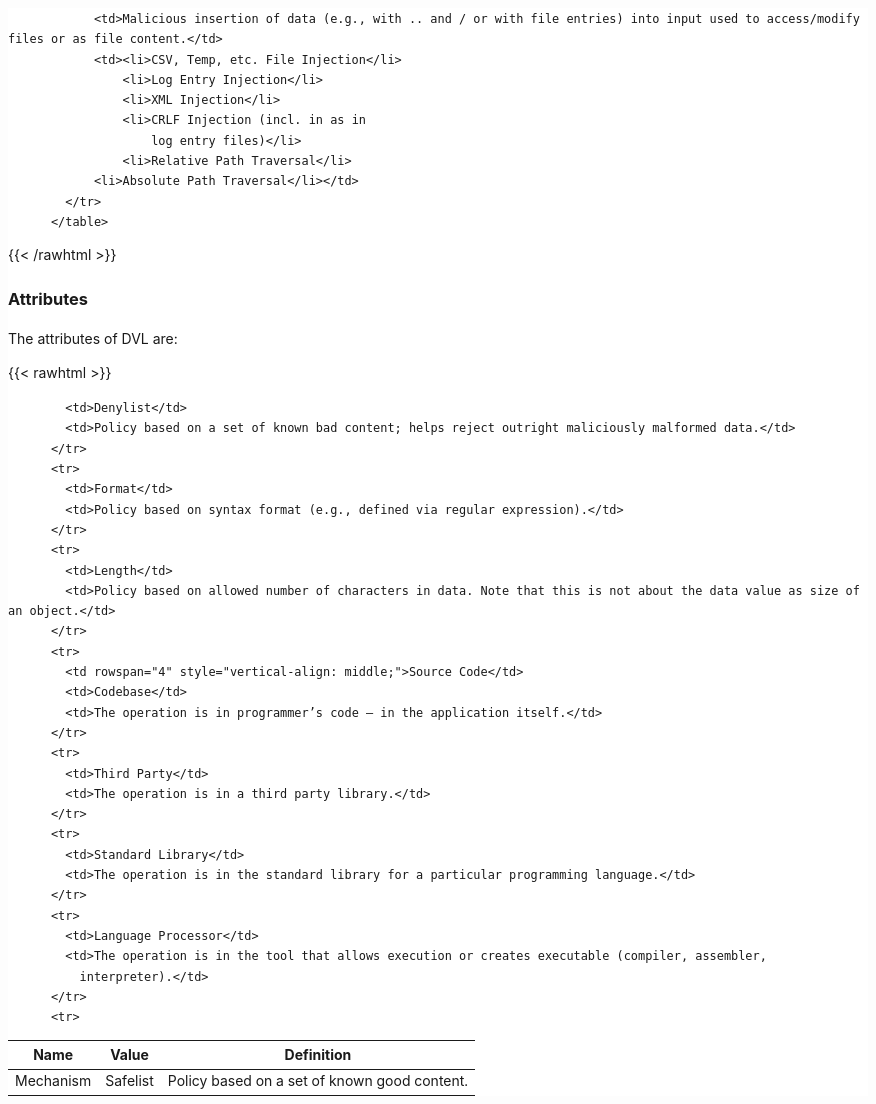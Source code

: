                 <td>Malicious insertion of data (e.g., with .. and / or with file entries) into input used to access/modify files or as file content.</td>
                <td><li>CSV, Temp, etc. File Injection</li>
                    <li>Log Entry Injection</li>
                    <li>XML Injection</li>
                    <li>CRLF Injection (incl. in as in
                        log entry files)</li>
                    <li>Relative Path Traversal</li>
                <li>Absolute Path Traversal</li></td>  
            </tr>
          </table>
{{< /rawhtml >}}

### Attributes

The attributes of DVL are:

{{< rawhtml >}}
<table class="table">
          <thead>
            <tr>
              <th>Name</th>
              <th>Value</th>
              <th>Definition</th>
            </tr>
          </thead>
          <tr>
            <td rowspan="4" style="vertical-align: middle;">Mechanism</td>
            <td>Safelist</td>
            <td>Policy based on a set of known good content.</td>
          </tr>
          <tr>
            
            <td>Denylist</td>
            <td>Policy based on a set of known bad content; helps reject outright maliciously malformed data.</td>
          </tr>
          <tr>
            <td>Format</td>
            <td>Policy based on syntax format (e.g., defined via regular expression).</td>
          </tr>
          <tr>
            <td>Length</td>
            <td>Policy based on allowed number of characters in data. Note that this is not about the data value as size of an object.</td>
          </tr>
          <tr>
            <td rowspan="4" style="vertical-align: middle;">Source Code</td>
            <td>Codebase</td>
            <td>The operation is in programmer’s code – in the application itself.</td>
          </tr>
          <tr>
            <td>Third Party</td>
            <td>The operation is in a third party library.</td>
          </tr>
          <tr>
            <td>Standard Library</td>
            <td>The operation is in the standard library for a particular programming language.</td>
          </tr>
          <tr>
            <td>Language Processor</td>
            <td>The operation is in the tool that allows execution or creates executable (compiler, assembler,
              interpreter).</td>
          </tr>
          <tr>